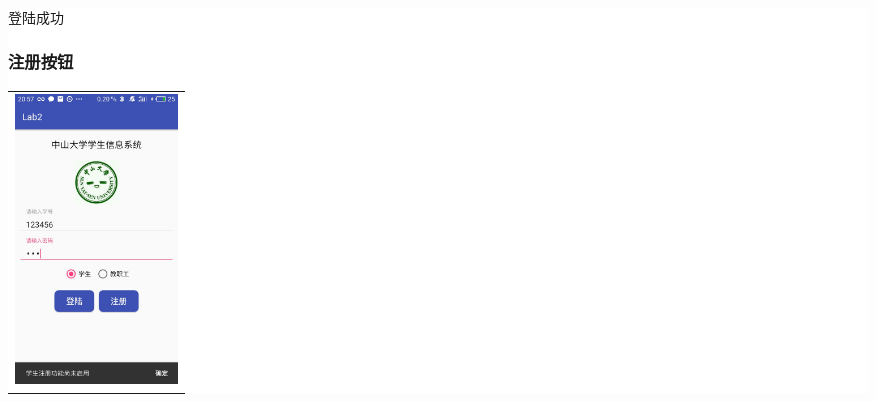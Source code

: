 </td>
<td >
登陆成功
</td>
</tr>
</table><div>

### 注册按钮

<div ><table class="groupImg" ><tr><td >
<img src="lab2/registStudent.jpg"   style="height: 290px">
</td>
